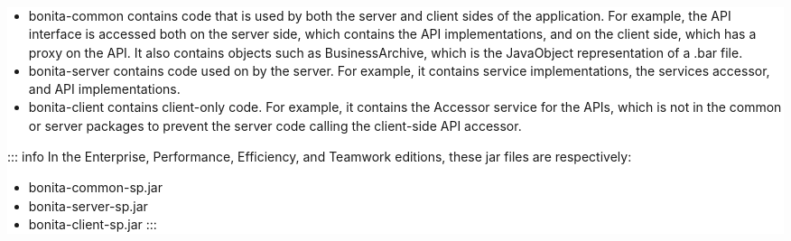 * bonita-common contains code that is used by both the server and client sides of the application. 
  For example, the API interface is accessed both on the server side, which contains the API implementations, and on the client side, which has a proxy on the API. It also contains objects such as BusinessArchive, which is the JavaObject representation of a .bar file.
* bonita-server contains code used on by the server. For example, it contains service implementations, the services accessor, and API implementations. 
* bonita-client contains client-only code. For example, it contains the Accessor service for the APIs, which is not in the common or server packages to prevent the server code calling the client-side API accessor.

::: info
In the Enterprise, Performance, Efficiency, and Teamwork editions, these jar files are respectively:  
* bonita-common-sp.jar
* bonita-server-sp.jar
* bonita-client-sp.jar
:::
